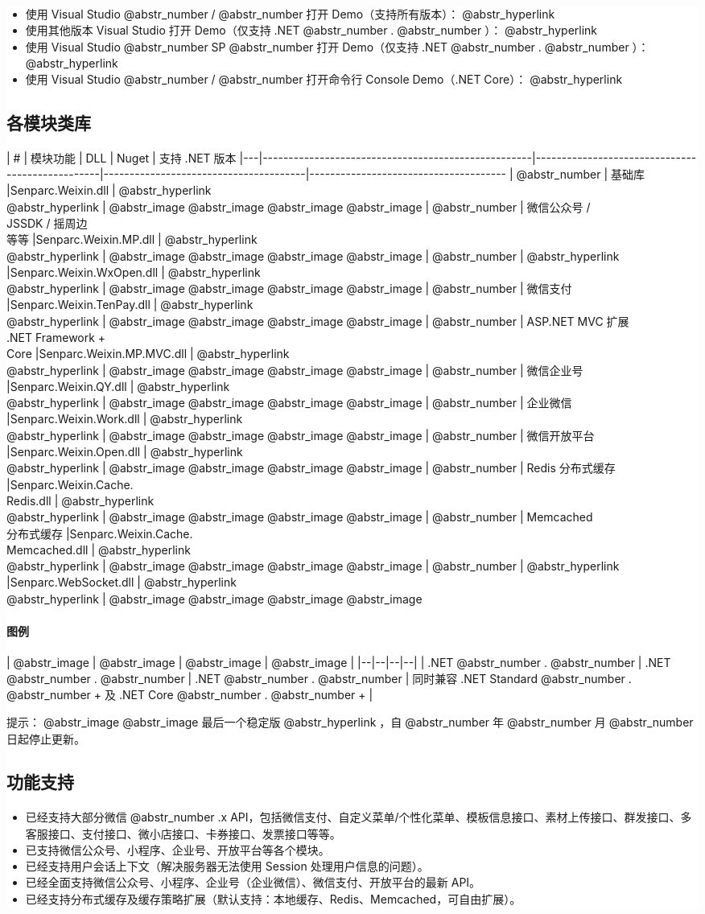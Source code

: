   * 使用 Visual Studio @abstr_number / @abstr_number 打开 Demo（支持所有版本）： @abstr_hyperlink 
  * 使用其他版本 Visual Studio 打开 Demo（仅支持 .NET @abstr_number . @abstr_number ）： @abstr_hyperlink 
  * 使用 Visual Studio @abstr_number SP @abstr_number 打开 Demo（仅支持 .NET @abstr_number . @abstr_number ）： @abstr_hyperlink 
  * 使用 Visual Studio @abstr_number / @abstr_number 打开命令行 Console Demo（.NET Core）： @abstr_hyperlink 



## 各模块类库

| # | 模块功能 | DLL | Nuget | 支持 .NET 版本 |---|----------------------------------------------------|-------------------------------------------------|---------------------------------------|-------------------------------------- | @abstr_number | 基础库 |Senparc.Weixin.dll | @abstr_hyperlink   
@abstr_hyperlink | @abstr_image @abstr_image @abstr_image @abstr_image | @abstr_number | 微信公众号 /  
JSSDK / 摇周边  
等等 |Senparc.Weixin.MP.dll | @abstr_hyperlink   
@abstr_hyperlink | @abstr_image @abstr_image @abstr_image @abstr_image | @abstr_number | @abstr_hyperlink |Senparc.Weixin.WxOpen.dll | @abstr_hyperlink   
@abstr_hyperlink | @abstr_image @abstr_image @abstr_image @abstr_image | @abstr_number | 微信支付 |Senparc.Weixin.TenPay.dll | @abstr_hyperlink   
@abstr_hyperlink | @abstr_image @abstr_image @abstr_image @abstr_image | @abstr_number | ASP.NET MVC 扩展  
.NET Framework +  
Core |Senparc.Weixin.MP.MVC.dll | @abstr_hyperlink   
@abstr_hyperlink | @abstr_image @abstr_image @abstr_image @abstr_image | @abstr_number | 微信企业号 |Senparc.Weixin.QY.dll | @abstr_hyperlink   
@abstr_hyperlink | @abstr_image @abstr_image @abstr_image @abstr_image | @abstr_number | 企业微信 |Senparc.Weixin.Work.dll | @abstr_hyperlink   
@abstr_hyperlink | @abstr_image @abstr_image @abstr_image @abstr_image | @abstr_number | 微信开放平台 |Senparc.Weixin.Open.dll | @abstr_hyperlink   
@abstr_hyperlink | @abstr_image @abstr_image @abstr_image @abstr_image | @abstr_number | Redis 分布式缓存 |Senparc.Weixin.Cache.  
Redis.dll | @abstr_hyperlink   
@abstr_hyperlink | @abstr_image @abstr_image @abstr_image @abstr_image | @abstr_number | Memcached   
分布式缓存 |Senparc.Weixin.Cache.  
Memcached.dll | @abstr_hyperlink   
@abstr_hyperlink | @abstr_image @abstr_image @abstr_image @abstr_image | @abstr_number | @abstr_hyperlink |Senparc.WebSocket.dll | @abstr_hyperlink   
@abstr_hyperlink | @abstr_image @abstr_image @abstr_image @abstr_image 

#### 图例

| @abstr_image | @abstr_image | @abstr_image | @abstr_image | |--|--|--|--| | .NET @abstr_number . @abstr_number | .NET @abstr_number . @abstr_number | .NET @abstr_number . @abstr_number | 同时兼容 .NET Standard @abstr_number . @abstr_number + 及 .NET Core @abstr_number . @abstr_number + |

提示： @abstr_image @abstr_image 最后一个稳定版 @abstr_hyperlink ，自 @abstr_number 年 @abstr_number 月 @abstr_number 日起停止更新。

## 功能支持

  * 已经支持大部分微信 @abstr_number .x API，包括微信支付、自定义菜单/个性化菜单、模板信息接口、素材上传接口、群发接口、多客服接口、支付接口、微小店接口、卡券接口、发票接口等等。
  * 已支持微信公众号、小程序、企业号、开放平台等各个模块。
  * 已经支持用户会话上下文（解决服务器无法使用 Session 处理用户信息的问题）。
  * 已经全面支持微信公众号、小程序、企业号（企业微信）、微信支付、开放平台的最新 API。
  * 已经支持分布式缓存及缓存策略扩展（默认支持：本地缓存、Redis、Memcached，可自由扩展）。
